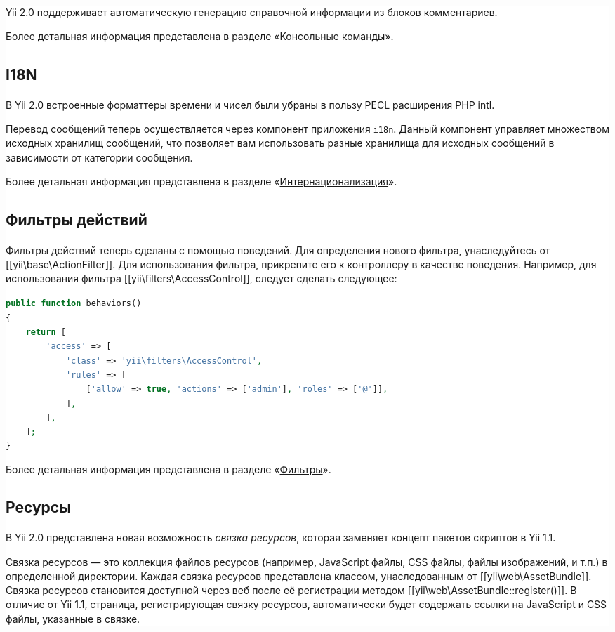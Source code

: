 Yii 2.0 поддерживает автоматическую генерацию справочной информации из блоков комментариев.

Более детальная информация представлена в разделе «[Консольные команды](tutorial-console.md)».


I18N
----

В Yii 2.0 встроенные форматтеры времени и чисел были убраны в пользу [PECL расширения PHP intl](http://pecl.php.net/package/intl).

Перевод сообщений теперь осуществляется через компонент приложения `i18n`. Данный компонент управляет множеством
исходных хранилищ сообщений, что позволяет вам использовать разные хранилища для исходных сообщений в зависимости
от категории сообщения.

Более детальная информация представлена в разделе «[Интернационализация](tutorial-i18n.md)».


Фильтры действий
----------------

Фильтры действий теперь сделаны с помощью поведений. Для определения нового фильтра, унаследуйтесь от [[yii\base\ActionFilter]].
Для использования фильтра, прикрепите его к контроллеру в качестве поведения. Например, для использования фильтра [[yii\filters\AccessControl]],
следует сделать следующее:

```php
public function behaviors()
{
    return [
        'access' => [
            'class' => 'yii\filters\AccessControl',
            'rules' => [
                ['allow' => true, 'actions' => ['admin'], 'roles' => ['@']],
            ],
        ],
    ];
}
```

Более детальная информация представлена в разделе «[Фильтры](structure-filters.md)».


Ресурсы
-------

В Yii 2.0 представлена новая возможность *связка ресурсов*, которая заменяет концепт пакетов скриптов в Yii 1.1.

Связка ресурсов — это коллекция файлов ресурсов (например, JavaScript файлы, CSS файлы, файлы изображений, и т.п.) в
определенной директории. Каждая связка ресурсов представлена классом, унаследованным от [[yii\web\AssetBundle]].
Связка ресурсов становится доступной через веб после её регистрации методом [[yii\web\AssetBundle::register()]].
В отличие от Yii 1.1, страница, регистрирующая связку ресурсов, автоматически будет содержать ссылки на JavaScript и CSS
файлы, указанные в связке.
